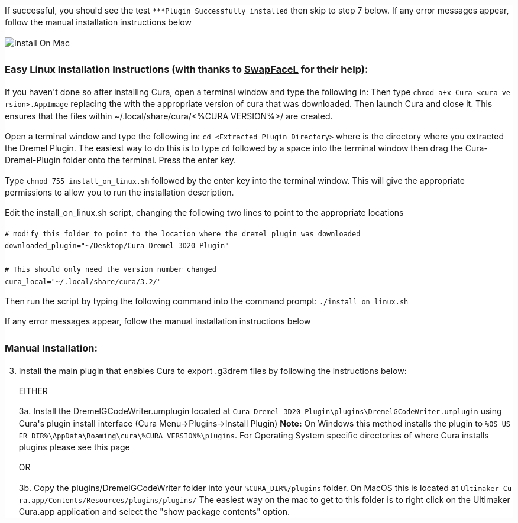 If successful, you should see the test `***Plugin Successfully installed` then skip to step 7 below. If any error messages appear, follow the manual installation instructions below

![Install On Mac](/docs/install_on_mac.png)

### Easy Linux Installation Instructions (with thanks to [SwapFaceL](https://github.com/SwapFaceL) for their help):
If you haven't done so after installing Cura, open a terminal window and type the following in:
Then type `chmod a+x Cura-<cura version>.AppImage`
replacing the <cura version> with the appropriate version of cura that was downloaded.
Then launch Cura and close it.  This ensures that the files within ~/.local/share/cura/<%CURA VERSION%>/ are created.

Open a terminal window and type the following in:
`cd <Extracted Plugin Directory>`  where <Extracted Plugin Directory> is the directory where you extracted the Dremel Plugin.  The easiest way to do this is to type `cd` followed by a space into the terminal window then drag the Cura-Dremel-Plugin folder onto the terminal.  Press the enter key.

Type `chmod 755 install_on_linux.sh` followed by the enter key into the terminal window.  This will give the appropriate permissions to allow you to run the installation description.

Edit the install_on_linux.sh script, changing the following two lines to point to the appropriate locations
```
# modify this folder to point to the location where the dremel plugin was downloaded
downloaded_plugin="~/Desktop/Cura-Dremel-3D20-Plugin"

# This should only need the version number changed
cura_local="~/.local/share/cura/3.2/"
```

Then run the script by typing the following command into the command prompt:
`./install_on_linux.sh`

If any error messages appear, follow the manual installation instructions below

###  Manual Installation:

3.  Install the main plugin that enables Cura to export .g3drem files by following the instructions below:

    EITHER

    3a. Install the DremelGCodeWriter.umplugin located at `Cura-Dremel-3D20-Plugin\plugins\DremelGCodeWriter.umplugin` using Cura's plugin install interface (Cura Menu->Plugins->Install Plugin)  **Note:**  On Windows this method installs the plugin to `%OS_USER_DIR%\AppData\Roaming\cura\%CURA VERSION%\plugins`.  For Operating System specific directories of where Cura installs plugins please see [this page](https://github.com/Ultimaker/Cura/wiki/Cura-Preferences-and-Settings-Locations)

    OR

    3b. Copy the plugins/DremelGCodeWriter folder into your `%CURA_DIR%/plugins` folder.  On MacOS this is located at `Ultimaker Cura.app/Contents/Resources/plugins/plugins/`  The easiest way on the mac to get to this folder is to right click on the Ultimaker Cura.app application and select the "show package contents" option.
